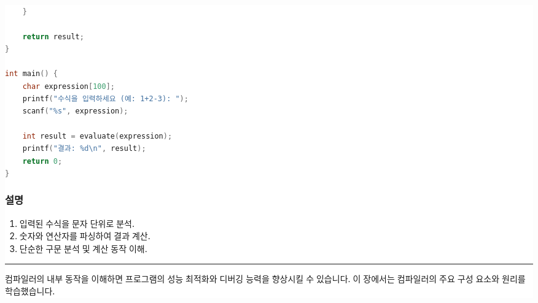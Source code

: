 ```c
    }

    return result;
}

int main() {
    char expression[100];
    printf("수식을 입력하세요 (예: 1+2-3): ");
    scanf("%s", expression);

    int result = evaluate(expression);
    printf("결과: %d\n", result);
    return 0;
}
```

### 설명
1. 입력된 수식을 문자 단위로 분석.
2. 숫자와 연산자를 파싱하여 결과 계산.
3. 단순한 구문 분석 및 계산 동작 이해.

---

컴파일러의 내부 동작을 이해하면 프로그램의 성능 최적화와 디버깅 능력을 향상시킬 수 있습니다. 이 장에서는 컴파일러의 주요 구성 요소와 원리를 학습했습니다.

